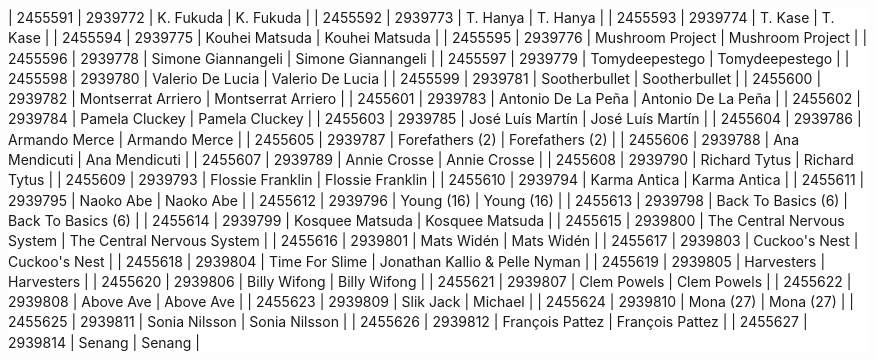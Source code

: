 | 2455591 | 2939772 | K. Fukuda | K. Fukuda |
| 2455592 | 2939773 | T. Hanya | T. Hanya |
| 2455593 | 2939774 | T. Kase | T. Kase |
| 2455594 | 2939775 | Kouhei Matsuda | Kouhei Matsuda |
| 2455595 | 2939776 | Mushroom Project | Mushroom Project |
| 2455596 | 2939778 | Simone Giannangeli | Simone Giannangeli |
| 2455597 | 2939779 | Tomydeepestego | Tomydeepestego |
| 2455598 | 2939780 | Valerio De Lucia | Valerio De Lucia |
| 2455599 | 2939781 | Sootherbullet | Sootherbullet |
| 2455600 | 2939782 | Montserrat Arriero | Montserrat Arriero |
| 2455601 | 2939783 | Antonio De La Peña | Antonio De La Peña |
| 2455602 | 2939784 | Pamela Cluckey | Pamela Cluckey |
| 2455603 | 2939785 | José Luís Martín | José Luís Martín |
| 2455604 | 2939786 | Armando Merce | Armando Merce |
| 2455605 | 2939787 | Forefathers (2) | Forefathers (2) |
| 2455606 | 2939788 | Ana Mendicuti | Ana Mendicuti |
| 2455607 | 2939789 | Annie Crosse | Annie Crosse |
| 2455608 | 2939790 | Richard Tytus | Richard Tytus |
| 2455609 | 2939793 | Flossie Franklin | Flossie Franklin |
| 2455610 | 2939794 | Karma Antica | Karma Antica |
| 2455611 | 2939795 | Naoko Abe | Naoko Abe |
| 2455612 | 2939796 | Young (16) | Young (16) |
| 2455613 | 2939798 | Back To Basics (6) | Back To Basics (6) |
| 2455614 | 2939799 | Kosquee Matsuda | Kosquee Matsuda |
| 2455615 | 2939800 | The Central Nervous System | The Central Nervous System |
| 2455616 | 2939801 | Mats Widén | Mats Widén |
| 2455617 | 2939803 | Cuckoo's Nest | Cuckoo's Nest |
| 2455618 | 2939804 | Time For Slime | Jonathan Kallio & Pelle Nyman |
| 2455619 | 2939805 | Harvesters | Harvesters |
| 2455620 | 2939806 | Billy Wifong | Billy Wifong |
| 2455621 | 2939807 | Clem Powels | Clem Powels |
| 2455622 | 2939808 | Above Ave | Above Ave |
| 2455623 | 2939809 | Slik Jack | Michael |
| 2455624 | 2939810 | Mona (27) | Mona (27) |
| 2455625 | 2939811 | Sonia Nilsson | Sonia Nilsson |
| 2455626 | 2939812 | François Pattez | François Pattez |
| 2455627 | 2939814 | Senang | Senang |